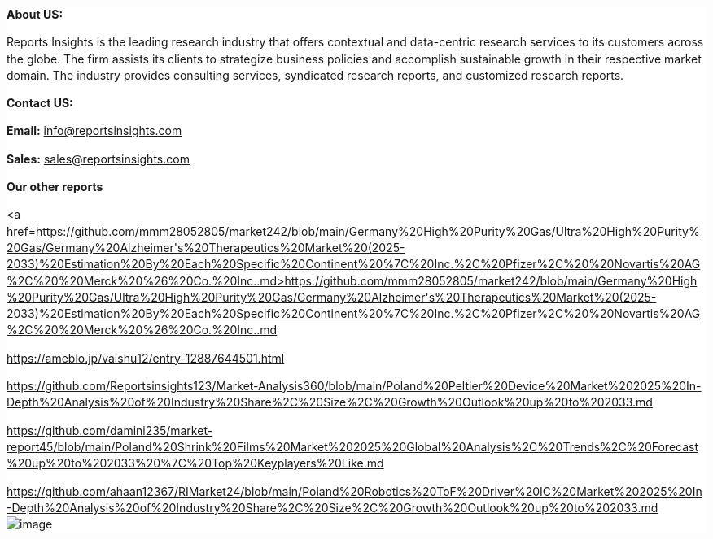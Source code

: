 <strong><strong>About US</strong>:</strong>

Reports Insights is the leading research industry that offers contextual and data-centric research services to its customers across the globe. The firm assists its clients to strategize business policies and accomplish sustainable growth in their respective market domain. The industry provides consulting services, syndicated research reports, and customized research reports.

<strong>Contact US:</strong>

<p class=""""><b>Email:</b> <a href=mailto:info@reportsinsights.com>info@reportsinsights.com</a></p>
<p class=""""><b>Sales:</b> <a href=mailto:sales@reportsinsights.com>sales@reportsinsights.com</a></p>

<strong>Our other reports</strong>

<a href=https://github.com/mmm28052805/market242/blob/main/Germany%20High%20Purity%20Gas/Ultra%20High%20Purity%20Gas/Germany%20Alzheimer's%20Therapeutics%20Market%20(2025-2033)%20Estimation%20By%20Each%20Specific%20Continent%20%7C%20Inc.%2C%20Pfizer%2C%20%20Novartis%20AG%2C%20%20Merck%20%26%20Co.%20Inc..md>https://github.com/mmm28052805/market242/blob/main/Germany%20High%20Purity%20Gas/Ultra%20High%20Purity%20Gas/Germany%20Alzheimer's%20Therapeutics%20Market%20(2025-2033)%20Estimation%20By%20Each%20Specific%20Continent%20%7C%20Inc.%2C%20Pfizer%2C%20%20Novartis%20AG%2C%20%20Merck%20%26%20Co.%20Inc..md</a>

<a href=https://ameblo.jp/vaishu12/entry-12887644501.html>https://ameblo.jp/vaishu12/entry-12887644501.html</a>

<a href=https://github.com/Reportsinsights123/Market-Analysis360/blob/main/Poland%20Peltier%20Device%20Market%202025%20In-Depth%20Analysis%20of%20Industry%20Share%2C%20Size%2C%20Growth%20Outlook%20up%20to%202033.md>https://github.com/Reportsinsights123/Market-Analysis360/blob/main/Poland%20Peltier%20Device%20Market%202025%20In-Depth%20Analysis%20of%20Industry%20Share%2C%20Size%2C%20Growth%20Outlook%20up%20to%202033.md</a>

<a href=https://github.com/damini235/market-report45/blob/main/Poland%20Shrink%20Films%20Market%202025%20Global%20Analysis%2C%20Trends%2C%20Forecast%20up%20to%202033%20%7C%20Top%20Keyplayers%20Like.md>https://github.com/damini235/market-report45/blob/main/Poland%20Shrink%20Films%20Market%202025%20Global%20Analysis%2C%20Trends%2C%20Forecast%20up%20to%202033%20%7C%20Top%20Keyplayers%20Like.md</a>

<a href=https://github.com/ahaan12367/RIMarket24/blob/main/Poland%20Robotics%20ToF%20Driver%20IC%20Market%202025%20In-Depth%20Analysis%20of%20Industry%20Share%2C%20Size%2C%20Growth%20Outlook%20up%20to%202033.md>https://github.com/ahaan12367/RIMarket24/blob/main/Poland%20Robotics%20ToF%20Driver%20IC%20Market%202025%20In-Depth%20Analysis%20of%20Industry%20Share%2C%20Size%2C%20Growth%20Outlook%20up%20to%202033.md</a>
![image](https://github.com/user-attachments/assets/3352c67c-49b4-4dcf-9b81-7e7eb97be18a)
